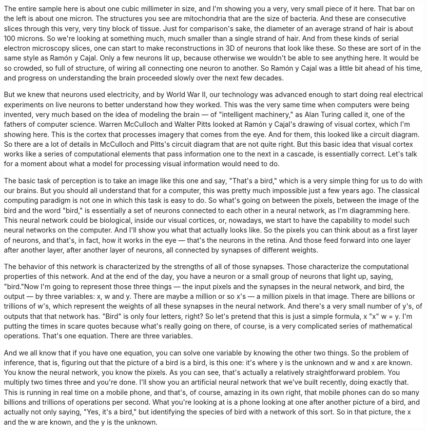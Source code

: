 The entire sample here is about one cubic millimeter in size, and I'm showing you a very,
very small piece of it here. That bar on the left is about one micron. The structures you
see are mitochondria that are the size of bacteria. And these are consecutive slices
through this very, very tiny block of tissue. Just for comparison's sake, the diameter of
an average strand of hair is about 100 microns. So we're looking at something much, much
smaller than a single strand of hair. And from these kinds of serial electron microscopy
slices, one can start to make reconstructions in 3D of neurons that look like these. So
these are sort of in the same style as Ramón y Cajal. Only a few neurons lit up, because
otherwise we wouldn't be able to see anything here. It would be so crowded, so full of
structure, of wiring all connecting one neuron to another. So Ramón y Cajal was a little
bit ahead of his time, and progress on understanding the brain proceeded slowly over the
next few decades.

But we knew that neurons used electricity, and by World War II, our technology was
advanced enough to start doing real electrical experiments on live neurons to better
understand how they worked. This was the very same time when computers were being
invented, very much based on the idea of modeling the brain — of "intelligent machinery,"
as Alan Turing called it, one of the fathers of computer science. Warren McCulloch and
Walter Pitts looked at Ramón y Cajal's drawing of visual cortex, which I'm showing here.
This is the cortex that processes imagery that comes from the eye. And for them, this
looked like a circuit diagram. So there are a lot of details in McCulloch and Pitts's
circuit diagram that are not quite right. But this basic idea that visual cortex works
like a series of computational elements that pass information one to the next in a
cascade, is essentially correct. Let's talk for a moment about what a model for processing
visual information would need to do.

The basic task of perception is to take an image like this one and say, "That's a bird,"
which is a very simple thing for us to do with our brains. But you should all understand
that for a computer, this was pretty much impossible just a few years ago. The classical
computing paradigm is not one in which this task is easy to do. So what's going on between
the pixels, between the image of the bird and the word "bird," is essentially a set of
neurons connected to each other in a neural network, as I'm diagramming here. This neural
network could be biological, inside our visual cortices, or, nowadays, we start to have
the capability to model such neural networks on the computer. And I'll show you what that
actually looks like. So the pixels you can think about as a first layer of neurons, and
that's, in fact, how it works in the eye — that's the neurons in the retina. And those
feed forward into one layer after another layer, after another layer of neurons, all
connected by synapses of different weights.

The behavior of this network is characterized by the strengths of all of those synapses.
Those characterize the computational properties of this network. And at the end of the
day, you have a neuron or a small group of neurons that light up, saying, "bird."Now I'm
going to represent those three things — the input pixels and the synapses in the neural
network, and bird, the output — by three variables: x, w and y. There are maybe a million
or so x's — a million pixels in that image. There are billions or trillions of w's, which
represent the weights of all these synapses in the neural network. And there's a very
small number of y's, of outputs that that network has. "Bird" is only four letters, right?
So let's pretend that this is just a simple formula, x "x" w = y. I'm putting the times in
scare quotes because what's really going on there, of course, is a very complicated series
of mathematical operations. That's one equation. There are three variables.

And we all know that if you have one equation, you can solve one variable by knowing the
other two things. So the problem of inference, that is, figuring out that the picture of a
bird is a bird, is this one: it's where y is the unknown and w and x are known. You know
the neural network, you know the pixels. As you can see, that's actually a relatively
straightforward problem. You multiply two times three and you're done. I'll show you an
artificial neural network that we've built recently, doing exactly that. This is running in
real time on a mobile phone, and that's, of course, amazing in its own right, that mobile
phones can do so many billions and trillions of operations per second. What you're looking
at is a phone looking at one after another picture of a bird, and actually not only
saying, "Yes, it's a bird," but identifying the species of bird with a network of this
sort. So in that picture, the x and the w are known, and the y is the unknown.
